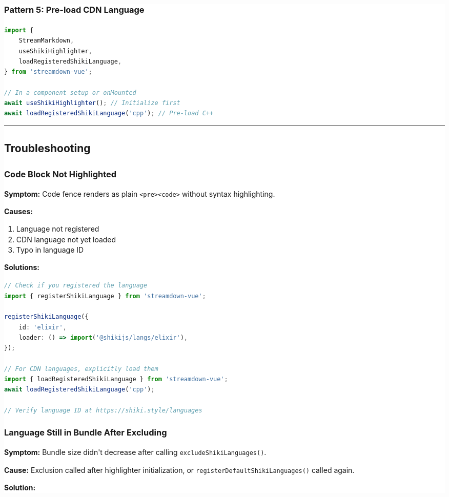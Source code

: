 ### Pattern 5: Pre-load CDN Language

```ts
import {
    StreamMarkdown,
    useShikiHighlighter,
    loadRegisteredShikiLanguage,
} from 'streamdown-vue';

// In a component setup or onMounted
await useShikiHighlighter(); // Initialize first
await loadRegisteredShikiLanguage('cpp'); // Pre-load C++
```

---

## Troubleshooting

### Code Block Not Highlighted

**Symptom:** Code fence renders as plain `<pre><code>` without syntax highlighting.

**Causes:**

1. Language not registered
2. CDN language not yet loaded
3. Typo in language ID

**Solutions:**

```ts
// Check if you registered the language
import { registerShikiLanguage } from 'streamdown-vue';

registerShikiLanguage({
    id: 'elixir',
    loader: () => import('@shikijs/langs/elixir'),
});

// For CDN languages, explicitly load them
import { loadRegisteredShikiLanguage } from 'streamdown-vue';
await loadRegisteredShikiLanguage('cpp');

// Verify language ID at https://shiki.style/languages
```

### Language Still in Bundle After Excluding

**Symptom:** Bundle size didn't decrease after calling `excludeShikiLanguages()`.

**Cause:** Exclusion called after highlighter initialization, or `registerDefaultShikiLanguages()` called again.

**Solution:**
